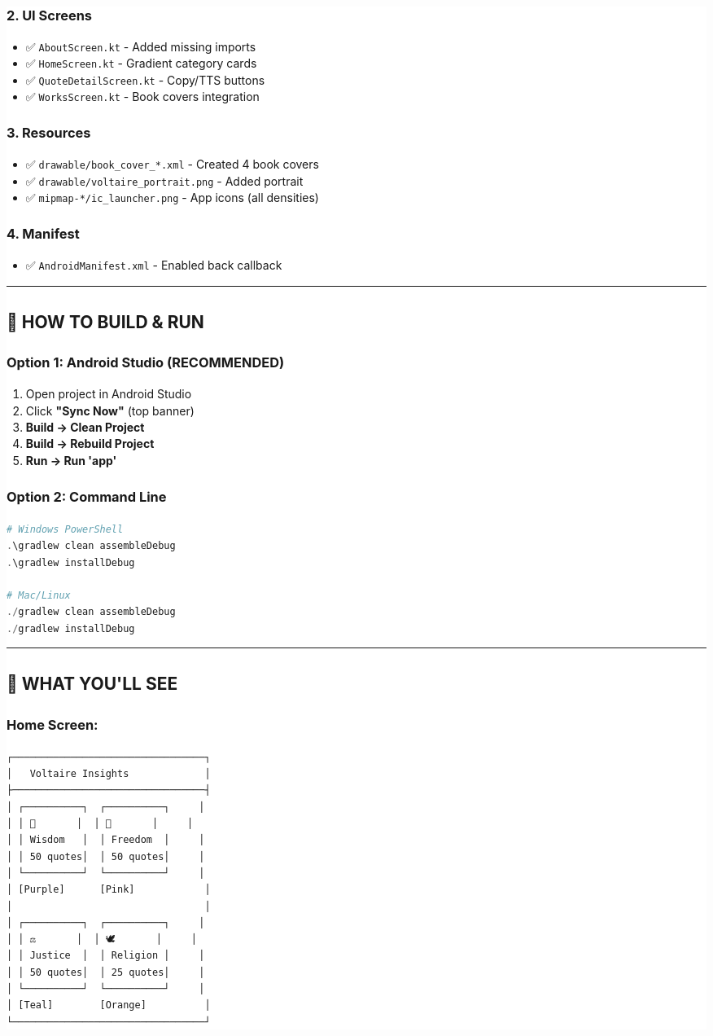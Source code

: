### **2. UI Screens**
- ✅ `AboutScreen.kt` - Added missing imports
- ✅ `HomeScreen.kt` - Gradient category cards
- ✅ `QuoteDetailScreen.kt` - Copy/TTS buttons
- ✅ `WorksScreen.kt` - Book covers integration

### **3. Resources**
- ✅ `drawable/book_cover_*.xml` - Created 4 book covers
- ✅ `drawable/voltaire_portrait.png` - Added portrait
- ✅ `mipmap-*/ic_launcher.png` - App icons (all densities)

### **4. Manifest**
- ✅ `AndroidManifest.xml` - Enabled back callback

---

## 🚀 **HOW TO BUILD & RUN**

### **Option 1: Android Studio (RECOMMENDED)**
1. Open project in Android Studio
2. Click **"Sync Now"** (top banner)
3. **Build → Clean Project**
4. **Build → Rebuild Project**
5. **Run → Run 'app'**

### **Option 2: Command Line**
```powershell
# Windows PowerShell
.\gradlew clean assembleDebug
.\gradlew installDebug

# Mac/Linux
./gradlew clean assembleDebug
./gradlew installDebug
```

---

## 📱 **WHAT YOU'LL SEE**

### **Home Screen:**
```
┌─────────────────────────────────┐
│   Voltaire Insights             │
├─────────────────────────────────┤
│ ┌──────────┐  ┌──────────┐     │
│ │ 🧠       │  │ 🦅       │     │
│ │ Wisdom   │  │ Freedom  │     │
│ │ 50 quotes│  │ 50 quotes│     │
│ └──────────┘  └──────────┘     │
│ [Purple]      [Pink]            │
│                                 │
│ ┌──────────┐  ┌──────────┐     │
│ │ ⚖️       │  │ 🕊️       │     │
│ │ Justice  │  │ Religion │     │
│ │ 50 quotes│  │ 25 quotes│     │
│ └──────────┘  └──────────┘     │
│ [Teal]        [Orange]          │
└─────────────────────────────────┘
```
